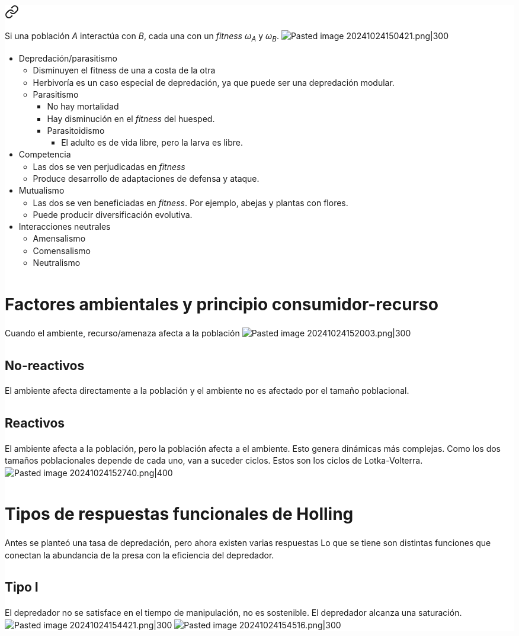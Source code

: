 
<div class="transclusion internal-embed is-loaded"><a class="markdown-embed-link" href="/cursos/ingenieria-civil/2024-2/biologia-de-organismos-y-comunidades/3-ecologia-y-cambio-global/interacciones-entre-poblaciones/" aria-label="Open link"><svg xmlns="http://www.w3.org/2000/svg" width="24" height="24" viewBox="0 0 24 24" fill="none" stroke="currentColor" stroke-width="2" stroke-linecap="round" stroke-linejoin="round" class="svg-icon lucide-link"><path d="M10 13a5 5 0 0 0 7.54.54l3-3a5 5 0 0 0-7.07-7.07l-1.72 1.71"></path><path d="M14 11a5 5 0 0 0-7.54-.54l-3 3a5 5 0 0 0 7.07 7.07l1.71-1.71"></path></svg></a><div class="markdown-embed">




Si una población $A$ interactúa con $B$, cada una con un _fitness_ $\omega_{A}$ y $\omega _{B}$.
![Pasted image 20241024150421.png|300](/img/user/Cursos/Ingenier%C3%ADa%20Civil/2024-2/Biolog%C3%ADa%20de%20Organismos%20y%20Comunidades/3%20Ecolog%C3%ADa%20y%20Cambio%20Global/attachments/Pasted%20image%2020241024150421.png)
- Depredación/parasitismo
	- Disminuyen el fitness de una a costa de la otra
	- Herbivoría es un caso especial de depredación, ya que puede ser una depredación modular.
	- Parasitismo
		- No hay mortalidad
		- Hay disminución en el _fitness_ del huesped.
		- Parasitoidismo
			- El adulto es de vida libre, pero la larva es libre.
- Competencia
	- Las dos se ven perjudicadas en _fitness_
	- Produce desarrollo de adaptaciones de defensa y ataque.
- Mutualismo
	- Las dos se ven beneficiadas en _fitness_. Por ejemplo, abejas y plantas con flores.
	- Puede producir diversificación evolutiva.
- Interacciones neutrales
	- Amensalismo
	- Comensalismo
	- Neutralismo
# Factores ambientales y principio consumidor-recurso
Cuando el ambiente, recurso/amenaza afecta a la población 
![Pasted image 20241024152003.png|300](/img/user/Cursos/Ingenier%C3%ADa%20Civil/2024-2/Biolog%C3%ADa%20de%20Organismos%20y%20Comunidades/3%20Ecolog%C3%ADa%20y%20Cambio%20Global/attachments/Pasted%20image%2020241024152003.png)
## No-reactivos
El ambiente afecta directamente a la población y el ambiente no es afectado por el tamaño poblacional.
## Reactivos
El ambiente afecta a la población, pero la población afecta a el ambiente.
Esto genera dinámicas más complejas.
Como los dos tamaños poblacionales depende de cada uno, van a suceder ciclos. Estos son los ciclos de Lotka-Volterra.
![Pasted image 20241024152740.png|400](/img/user/Cursos/Ingenier%C3%ADa%20Civil/2024-2/Biolog%C3%ADa%20de%20Organismos%20y%20Comunidades/3%20Ecolog%C3%ADa%20y%20Cambio%20Global/attachments/Pasted%20image%2020241024152740.png)

# Tipos de respuestas funcionales de Holling
Antes se planteó una tasa de depredación, pero ahora existen varias respuestas
Lo que se tiene son distintas funciones que conectan la abundancia de la presa con la eficiencia del depredador. 
## Tipo I
El depredador no se satisface en el tiempo de manipulación, no es sostenible. El depredador alcanza una saturación.
![Pasted image 20241024154421.png|300](/img/user/Cursos/Ingenier%C3%ADa%20Civil/2024-2/Biolog%C3%ADa%20de%20Organismos%20y%20Comunidades/3%20Ecolog%C3%ADa%20y%20Cambio%20Global/attachments/Pasted%20image%2020241024154421.png)
![Pasted image 20241024154516.png|300](/img/user/Cursos/Ingenier%C3%ADa%20Civil/2024-2/Biolog%C3%ADa%20de%20Organismos%20y%20Comunidades/3%20Ecolog%C3%ADa%20y%20Cambio%20Global/attachments/Pasted%20image%2020241024154516.png)